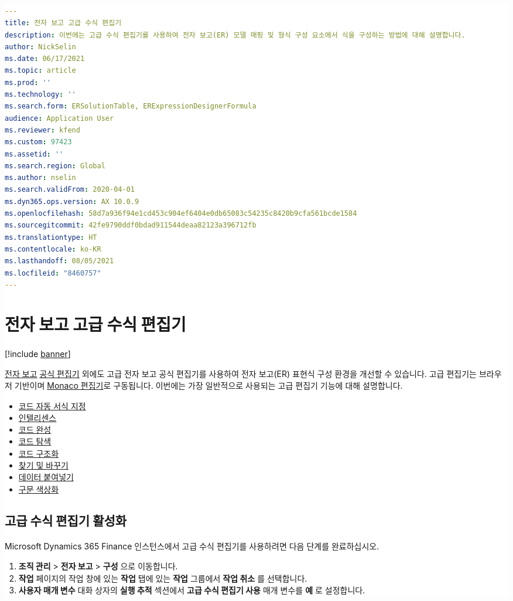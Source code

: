 ```yaml
---
title: 전자 보고 고급 수식 편집기
description: 이번에는 고급 수식 편집기를 사용하여 전자 보고(ER) 모델 매핑 및 형식 구성 요소에서 식을 구성하는 방법에 대해 설명합니다.
author: NickSelin
ms.date: 06/17/2021
ms.topic: article
ms.prod: ''
ms.technology: ''
ms.search.form: ERSolutionTable, ERExpressionDesignerFormula
audience: Application User
ms.reviewer: kfend
ms.custom: 97423
ms.assetid: ''
ms.search.region: Global
ms.author: nselin
ms.search.validFrom: 2020-04-01
ms.dyn365.ops.version: AX 10.0.9
ms.openlocfilehash: 58d7a936f94e1cd453c904ef6404e0db65083c54235c8420b9cfa561bcde1584
ms.sourcegitcommit: 42fe9790ddf0bdad911544deaa82123a396712fb
ms.translationtype: HT
ms.contentlocale: ko-KR
ms.lasthandoff: 08/05/2021
ms.locfileid: "8460757"
---
```

# <a name="electronic-reporting-advanced-formula-editor"></a>전자 보고 고급 수식 편집기

[!include [banner](../includes/banner.md)]

[전자 보고](general-electronic-reporting.md) [공식 편집기](general-electronic-reporting-formula-designer.md) 외에도 고급 전자 보고 공식 편집기를 사용하여 전자 보고(ER) 표현식 구성 환경을 개선할 수 있습니다. 고급 편집기는 브라우저 기반이며 [Monaco 편집기](https://microsoft.github.io/monaco-editor)로 구동됩니다. 이번에는 가장 일반적으로 사용되는 고급 편집기 기능에 대해 설명합니다.

- [코드 자동 서식 지정](#Autoformatting)
- [인텔리센스](#IntelliSense)
- [코드 완성](#CodeCompletion)
- [코드 탐색](#CodeNavigation)
- [코드 구조화](#CodeStructuring)
- [찾기 및 바꾸기](#FindAndReplace)
- [데이터 붙여넣기](#DataPasting)
- [구문 색상화](#SyntaxColorization)

## <a name=""></a><a name="ActivateAdvEditor">고급 수식 편집기 활성화</a>

Microsoft Dynamics 365 Finance 인스턴스에서 고급 수식 편집기를 사용하려면 다음 단계를 완료하십시오.

1.  **조직 관리** \> **전자 보고** \> **구성** 으로 이동합니다.
2.  **작업** 페이지의 작업 창에 있는 **작업** 탭에 있는 **작업** 그룹에서 **작업 취소** 를 선택합니다.
3.  **사용자 매개 변수** 대화 상자의 **실행 추적** 섹션에서 **고급 수식 편집기 사용** 매개 변수를 **예** 로 설정합니다.
